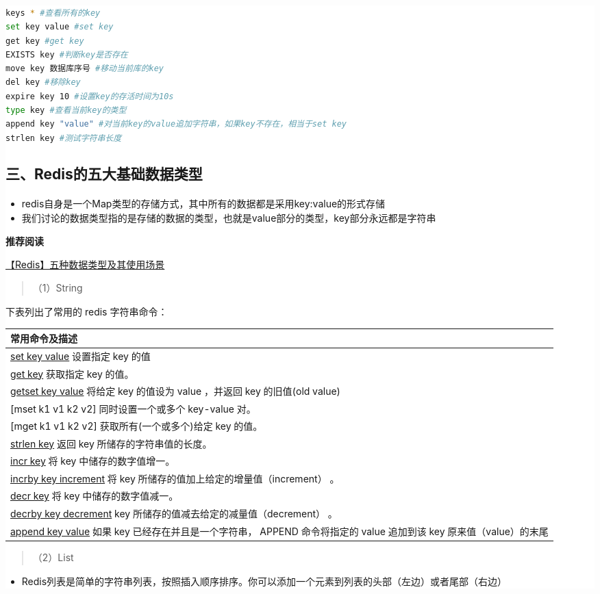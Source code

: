 ```bash
keys * #查看所有的key
set key value #set key
get key #get key
EXISTS key #判断key是否存在
move key 数据库序号 #移动当前库的key
del key #移除key
expire key 10 #设置key的存活时间为10s
type key #查看当前key的类型
append key "value" #对当前key的value追加字符串，如果key不存在，相当于set key
strlen key #测试字符串长度
```

## 三、Redis的五大基础数据类型

- redis自身是一个Map类型的存储方式，其中所有的数据都是采用key:value的形式存储
- 我们讨论的数据类型指的是存储的数据的类型，也就是value部分的类型，key部分永远都是字符串

**推荐阅读**

[【Redis】五种数据类型及其使用场景](https://blog.csdn.net/zzu_seu/article/details/106323114?ops_request_misc=%257B%2522request%255Fid%2522%253A%2522164140189816780255210792%2522%252C%2522scm%2522%253A%252220140713.130102334..%2522%257D&request_id=164140189816780255210792&biz_id=0&utm_medium=distribute.pc_search_result.none-task-blog-2~all~top_positive~default-1-106323114.first_rank_v2_pc_rank_v29&utm_term=redis%E6%95%B0%E6%8D%AE%E7%B1%BB%E5%9E%8B&spm=1018.2226.3001.4187)

> （1）String

下表列出了常用的 redis 字符串命令：

| 常用命令及描述                                               |
| :----------------------------------------------------------- |
| [set key value](https://www.runoob.com/redis/strings-set.html) 设置指定 key 的值 |
| [get key](https://www.runoob.com/redis/strings-get.html) 获取指定 key 的值。 |
| [getset key value](https://www.runoob.com/redis/strings-getset.html) 将给定 key 的值设为 value ，并返回 key 的旧值(old value) |
| [mset k1 v1 k2 v2] 同时设置一个或多个 key-value 对。         |
| [mget k1 v1 k2 v2] 获取所有(一个或多个)给定 key 的值。       |
| [strlen key](https://www.runoob.com/redis/strings-strlen.html) 返回 key 所储存的字符串值的长度。 |
| [incr key](https://www.runoob.com/redis/strings-incr.html) 将 key 中储存的数字值增一。 |
| [incrby key increment](https://www.runoob.com/redis/strings-incrby.html) 将 key 所储存的值加上给定的增量值（increment） 。 |
| [decr key](https://www.runoob.com/redis/strings-decr.html) 将 key 中储存的数字值减一。 |
| [decrby key decrement](https://www.runoob.com/redis/strings-decrby.html) key 所储存的值减去给定的减量值（decrement） 。 |
| [append key value](https://www.runoob.com/redis/strings-append.html) 如果 key 已经存在并且是一个字符串， APPEND 命令将指定的 value 追加到该 key 原来值（value）的末尾 |

> （2）List

+ Redis列表是简单的字符串列表，按照插入顺序排序。你可以添加一个元素到列表的头部（左边）或者尾部（右边）
